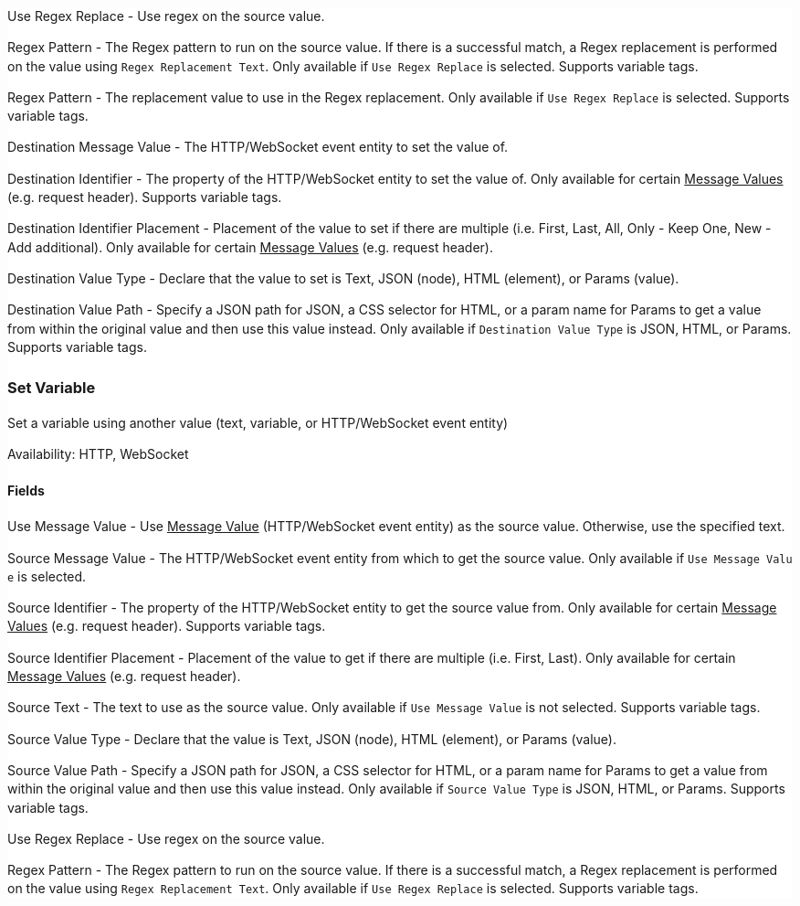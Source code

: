 Use Regex Replace - Use regex on the source value.

Regex Pattern - The Regex pattern to run on the source value. If there is a successful match, a Regex replacement is performed on the value using `Regex Replacement Text`. Only available if `Use Regex Replace` is selected. Supports variable tags.

Regex Pattern - The replacement value to use in the Regex replacement. Only available if `Use Regex Replace` is selected. Supports variable tags.

Destination Message Value - The HTTP/WebSocket event entity to set the value of.

Destination Identifier - The property of the HTTP/WebSocket entity to set the value of. Only available for certain [Message Values](MessageValues.html) (e.g. request header). Supports variable tags.

Destination Identifier Placement - Placement of the value to set if there are multiple (i.e. First, Last, All, Only - Keep One, New - Add additional). Only available for certain [Message Values](MessageValues.html) (e.g. request header).

Destination Value Type - Declare that the value to set is Text, JSON (node), HTML (element), or Params (value).

Destination Value Path - Specify a JSON path for JSON, a CSS selector for HTML, or a param name for Params to get a value from within the original value and then use this value instead. Only available if `Destination Value Type` is JSON, HTML, or Params. Supports variable tags.

### Set Variable

Set a variable using another value (text, variable, or HTTP/WebSocket event entity)

Availability: HTTP, WebSocket

#### Fields

Use Message Value - Use [Message Value](MessageValues.html) (HTTP/WebSocket event entity) as the source value. Otherwise, use the specified text.

Source Message Value - The HTTP/WebSocket event entity from which to get the source value. Only available if `Use Message Value` is selected.

Source Identifier - The property of the HTTP/WebSocket entity to get the source value from. Only available for certain [Message Values](MessageValues.html) (e.g. request header). Supports variable tags.

Source Identifier Placement - Placement of the value to get if there are multiple (i.e. First, Last). Only available for certain [Message Values](MessageValues.html) (e.g. request header).

Source Text - The text to use as the source value. Only available if `Use Message Value` is not selected. Supports variable tags.

Source Value Type - Declare that the value is Text, JSON (node), HTML (element), or Params (value).

Source Value Path - Specify a JSON path for JSON, a CSS selector for HTML, or a param name for Params to get a value from within the original value and then use this value instead. Only available if `Source Value Type` is JSON, HTML, or Params. Supports variable tags.

Use Regex Replace - Use regex on the source value.

Regex Pattern - The Regex pattern to run on the source value. If there is a successful match, a Regex replacement is performed on the value using `Regex Replacement Text`. Only available if `Use Regex Replace` is selected. Supports variable tags.
